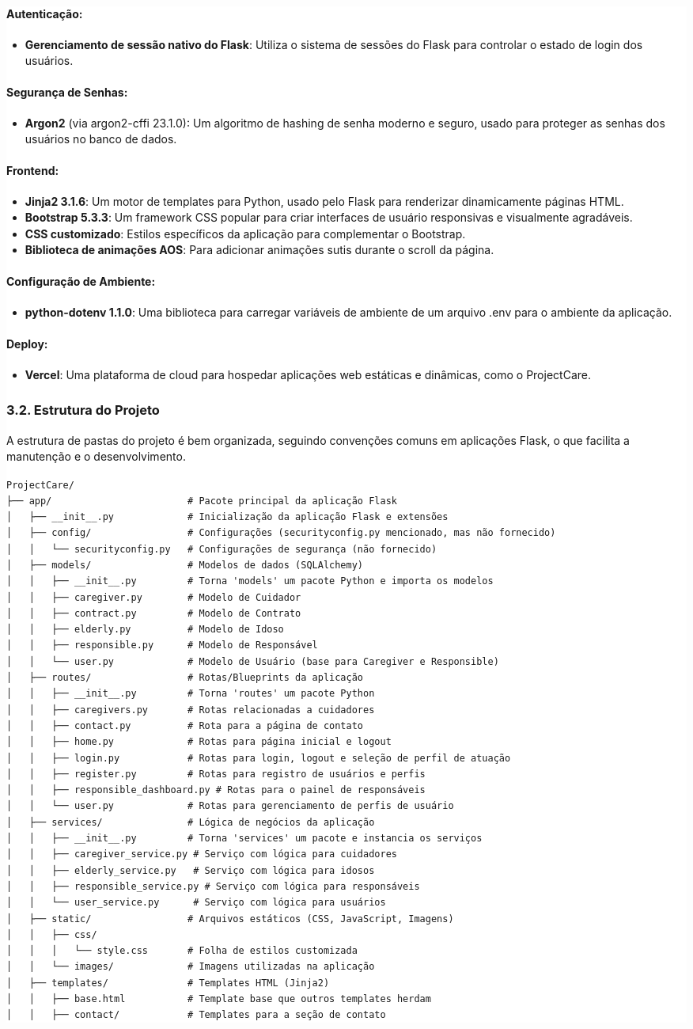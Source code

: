 #### **Autenticação:**
- **Gerenciamento de sessão nativo do Flask**: Utiliza o sistema de sessões do Flask para controlar o estado de login dos usuários.

#### **Segurança de Senhas:**
- **Argon2** (via argon2-cffi 23.1.0): Um algoritmo de hashing de senha moderno e seguro, usado para proteger as senhas dos usuários no banco de dados.

#### **Frontend:**
- **Jinja2 3.1.6**: Um motor de templates para Python, usado pelo Flask para renderizar dinamicamente páginas HTML.
- **Bootstrap 5.3.3**: Um framework CSS popular para criar interfaces de usuário responsivas e visualmente agradáveis.
- **CSS customizado**: Estilos específicos da aplicação para complementar o Bootstrap.
- **Biblioteca de animações AOS**: Para adicionar animações sutis durante o scroll da página.

#### **Configuração de Ambiente:**
- **python-dotenv 1.1.0**: Uma biblioteca para carregar variáveis de ambiente de um arquivo .env para o ambiente da aplicação.

#### **Deploy:**
- **Vercel**: Uma plataforma de cloud para hospedar aplicações web estáticas e dinâmicas, como o ProjectCare.
### 3.2. Estrutura do Projeto

A estrutura de pastas do projeto é bem organizada, seguindo convenções comuns em aplicações Flask, o que facilita a manutenção e o desenvolvimento.

```
ProjectCare/
├── app/                        # Pacote principal da aplicação Flask
│   ├── __init__.py             # Inicialização da aplicação Flask e extensões
│   ├── config/                 # Configurações (securityconfig.py mencionado, mas não fornecido)
│   │   └── securityconfig.py   # Configurações de segurança (não fornecido)
│   ├── models/                 # Modelos de dados (SQLAlchemy)
│   │   ├── __init__.py         # Torna 'models' um pacote Python e importa os modelos
│   │   ├── caregiver.py        # Modelo de Cuidador
│   │   ├── contract.py         # Modelo de Contrato
│   │   ├── elderly.py          # Modelo de Idoso
│   │   ├── responsible.py      # Modelo de Responsável
│   │   └── user.py             # Modelo de Usuário (base para Caregiver e Responsible)
│   ├── routes/                 # Rotas/Blueprints da aplicação
│   │   ├── __init__.py         # Torna 'routes' um pacote Python
│   │   ├── caregivers.py       # Rotas relacionadas a cuidadores
│   │   ├── contact.py          # Rota para a página de contato
│   │   ├── home.py             # Rotas para página inicial e logout
│   │   ├── login.py            # Rotas para login, logout e seleção de perfil de atuação
│   │   ├── register.py         # Rotas para registro de usuários e perfis
│   │   ├── responsible_dashboard.py # Rotas para o painel de responsáveis
│   │   └── user.py             # Rotas para gerenciamento de perfis de usuário
│   ├── services/               # Lógica de negócios da aplicação
│   │   ├── __init__.py         # Torna 'services' um pacote e instancia os serviços
│   │   ├── caregiver_service.py # Serviço com lógica para cuidadores
│   │   ├── elderly_service.py   # Serviço com lógica para idosos
│   │   ├── responsible_service.py # Serviço com lógica para responsáveis
│   │   └── user_service.py      # Serviço com lógica para usuários
│   ├── static/                 # Arquivos estáticos (CSS, JavaScript, Imagens)
│   │   ├── css/
│   │   │   └── style.css       # Folha de estilos customizada
│   │   └── images/             # Imagens utilizadas na aplicação
│   ├── templates/              # Templates HTML (Jinja2)
│   │   ├── base.html           # Template base que outros templates herdam
│   │   ├── contact/            # Templates para a seção de contato
```